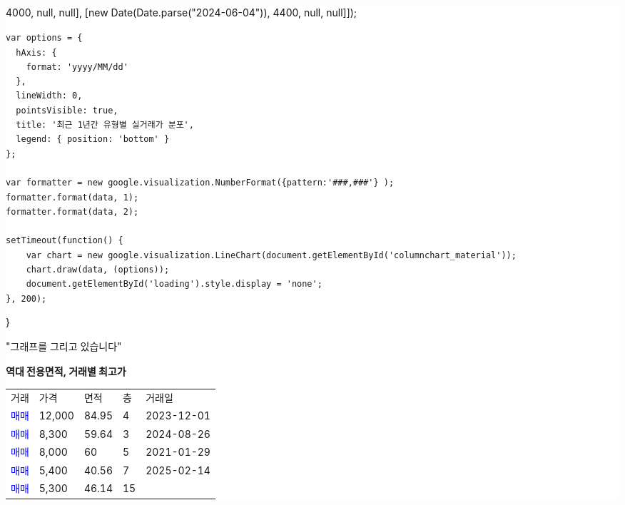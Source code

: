 4000, null, null], [new Date(Date.parse("2024-06-04")), 4400, null, null]]);

    var options = {
      hAxis: {
        format: 'yyyy/MM/dd'
      },    
      lineWidth: 0,
      pointsVisible: true,    
      title: '최근 1년간 유형별 실거래가 분포',
      legend: { position: 'bottom' }
    };

    var formatter = new google.visualization.NumberFormat({pattern:'###,###'} );
    formatter.format(data, 1);
    formatter.format(data, 2);
    
    setTimeout(function() {
        var chart = new google.visualization.LineChart(document.getElementById('columnchart_material'));
        chart.draw(data, (options));
        document.getElementById('loading').style.display = 'none';
    }, 200);
  }
</script>


<div id="loading" style="z-index:20; display: block; margin-left: 0px">"그래프를 그리고 있습니다"</div>
<div id="columnchart_material" style="width: 95%; margin-left: 0px; display: block"></div>

<b>역대 전용면적, 거래별 최고가</b>
<table class="sortable">
    <tr>
      <td>거래</td>
      <td>가격</td>
      <td>면적</td>
      <td>층</td>
      <td>거래일</td>
    </tr>
        <tr>
          <td><a style="color: blue">매매</a></td>
          <td>12,000</td>
          <td>84.95</td>
          <td>4</td>
          <td>2023-12-01</td>
        </tr>            <tr>
          <td><a style="color: blue">매매</a></td>
          <td>8,300</td>
          <td>59.64</td>
          <td>3</td>
          <td>2024-08-26</td>
        </tr>            <tr>
          <td><a style="color: blue">매매</a></td>
          <td>8,000</td>
          <td>60</td>
          <td>5</td>
          <td>2021-01-29</td>
        </tr>            <tr>
          <td><a style="color: blue">매매</a></td>
          <td>5,400</td>
          <td>40.56</td>
          <td>7</td>
          <td>2025-02-14</td>
        </tr>            <tr>
          <td><a style="color: blue">매매</a></td>
          <td>5,300</td>
          <td>46.14</td>
          <td>15</td>